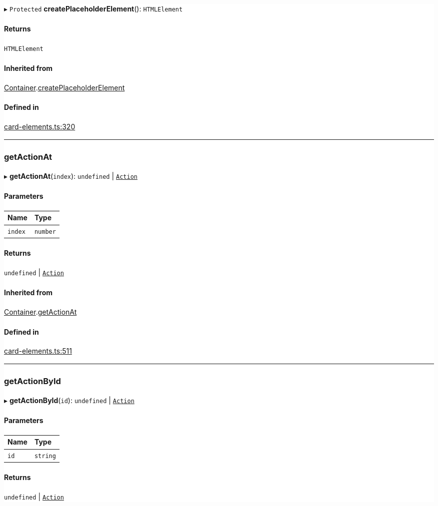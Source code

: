 ▸ `Protected` **createPlaceholderElement**(): `HTMLElement`

#### Returns

`HTMLElement`

#### Inherited from

[Container](Container.md).[createPlaceholderElement](Container.md#createplaceholderelement)

#### Defined in

[card-elements.ts:320](https://github.com/asseco-see/AdaptiveCards/blob/d5d2c7b75/source/nodejs/adaptivecards/src/card-elements.ts#L320)

___

### getActionAt

▸ **getActionAt**(`index`): `undefined` \| [`Action`](Action.md)

#### Parameters

| Name | Type |
| :------ | :------ |
| `index` | `number` |

#### Returns

`undefined` \| [`Action`](Action.md)

#### Inherited from

[Container](Container.md).[getActionAt](Container.md#getactionat)

#### Defined in

[card-elements.ts:511](https://github.com/asseco-see/AdaptiveCards/blob/d5d2c7b75/source/nodejs/adaptivecards/src/card-elements.ts#L511)

___

### getActionById

▸ **getActionById**(`id`): `undefined` \| [`Action`](Action.md)

#### Parameters

| Name | Type |
| :------ | :------ |
| `id` | `string` |

#### Returns

`undefined` \| [`Action`](Action.md)
